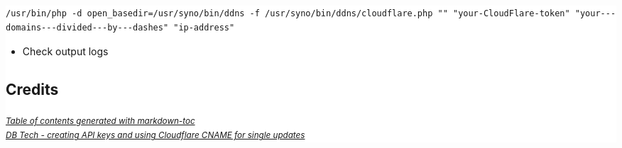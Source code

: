 ```
/usr/bin/php -d open_basedir=/usr/syno/bin/ddns -f /usr/syno/bin/ddns/cloudflare.php "" "your-CloudFlare-token" "your---domains---divided---by---dashes" "ip-address"
```

* Check output logs

## Credits

<small><i><a href='http://ecotrust-canada.github.io/markdown-toc/'>Table of contents generated with markdown-toc</a></i></small>  
<small><i><a href='https://www.youtube.com/watch?v=Nf7m3h11y-s'>DB Tech - creating API keys and using Cloudflare CNAME for single updates</a></i></small>
